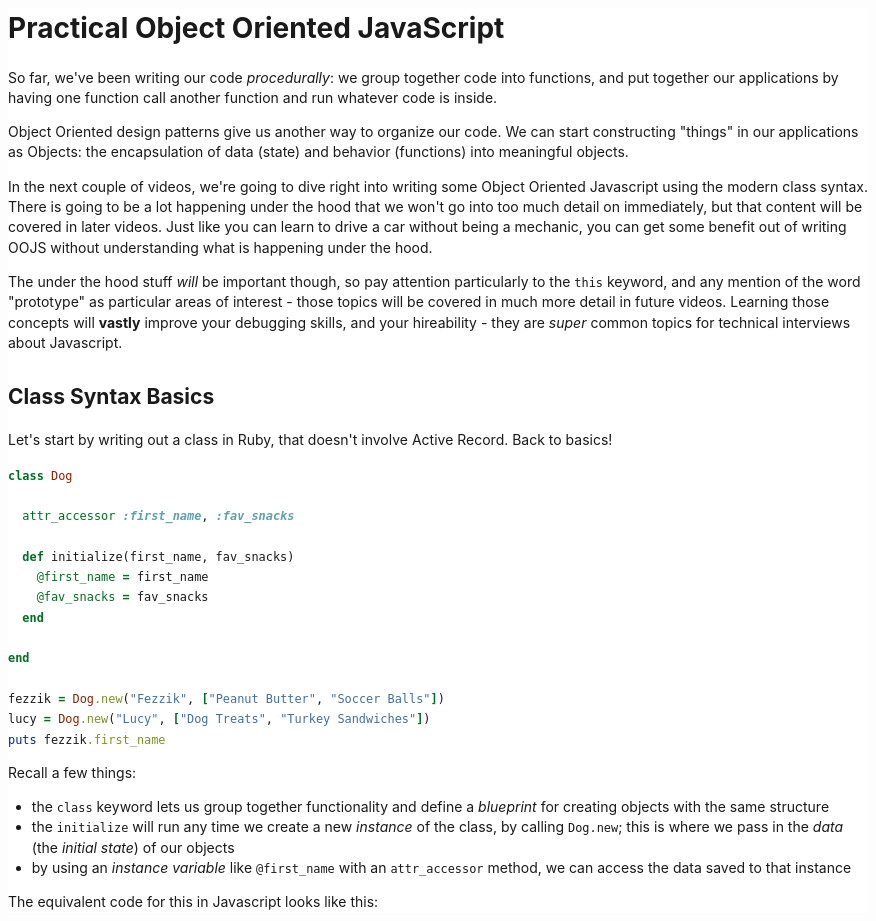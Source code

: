 # Practical Object Oriented JavaScript

So far, we've been writing our code *procedurally*: we group together code into functions, and put together our applications by having one function call another function and run whatever code is inside.

Object Oriented design patterns give us another way to organize our code. We can start constructing "things" in our applications as Objects: the encapsulation of data (state) and behavior (functions) into meaningful objects.

In the next couple of videos, we're going to dive right into writing some Object Oriented Javascript using the modern class syntax. There is going to be a lot happening under the hood that we won't go into too much detail on immediately, but that content will be covered in later videos. Just like you can learn to drive a car without being a mechanic, you can get some benefit out of writing OOJS without understanding what is happening under the hood.

The under the hood stuff *will* be important though, so pay attention particularly to the `this` keyword, and any mention of the word "prototype" as particular areas of interest - those topics will be covered in much more detail in future videos. Learning those concepts will **vastly** improve your debugging skills, and your hireability - they are *super* common topics for technical interviews about Javascript.

## Class Syntax Basics

Let's start by writing out a class in Ruby, that doesn't involve Active Record. Back to basics!

```rb
class Dog

  attr_accessor :first_name, :fav_snacks

  def initialize(first_name, fav_snacks)
    @first_name = first_name
    @fav_snacks = fav_snacks
  end

end

fezzik = Dog.new("Fezzik", ["Peanut Butter", "Soccer Balls"])
lucy = Dog.new("Lucy", ["Dog Treats", "Turkey Sandwiches"])
puts fezzik.first_name
```

Recall a few things:

- the `class` keyword lets us group together functionality and define a *blueprint* for creating objects with the same structure
- the `initialize` will run any time we create a new *instance* of the class, by calling `Dog.new`; this is where we pass in the *data* (the *initial state*) of our objects
- by using an *instance variable* like `@first_name` with an `attr_accessor` method, we can access the data saved to that instance

The equivalent code for this in Javascript looks like this:
